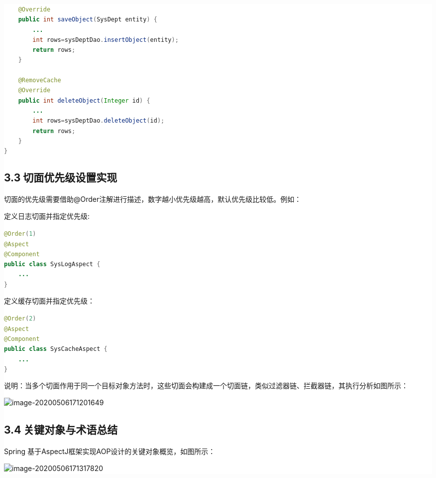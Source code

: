 ```java
	@Override
	public int saveObject(SysDept entity) {
		...
		int rows=sysDeptDao.insertObject(entity);
		return rows;
	}

	@RemoveCache
	@Override
	public int deleteObject(Integer id) {
		...
		int rows=sysDeptDao.deleteObject(id);
		return rows;
	}
}
```

## 3.3 切面优先级设置实现

切面的优先级需要借助@Order注解进行描述，数字越小优先级越高，默认优先级比较低。例如：

定义日志切面并指定优先级:

```java
@Order(1)
@Aspect
@Component
public class SysLogAspect {
    ...
}
```

定义缓存切面并指定优先级：

```java
@Order(2)
@Aspect
@Component
public class SysCacheAspect {
	...
}
```

说明：当多个切面作用于同一个目标对象方法时，这些切面会构建成一个切面链，类似过滤器链、拦截器链，其执行分析如图所示：

![image-20200506171201649](E:\Git\AnnerYang.github.io\images\posts\java\image-20200506171201649.png)

## 3.4 关键对象与术语总结

Spring 基于AspectJ框架实现AOP设计的关键对象概览，如图所示：

![image-20200506171317820](E:\Git\AnnerYang.github.io\images\posts\java\image-20200506171317820.png)
